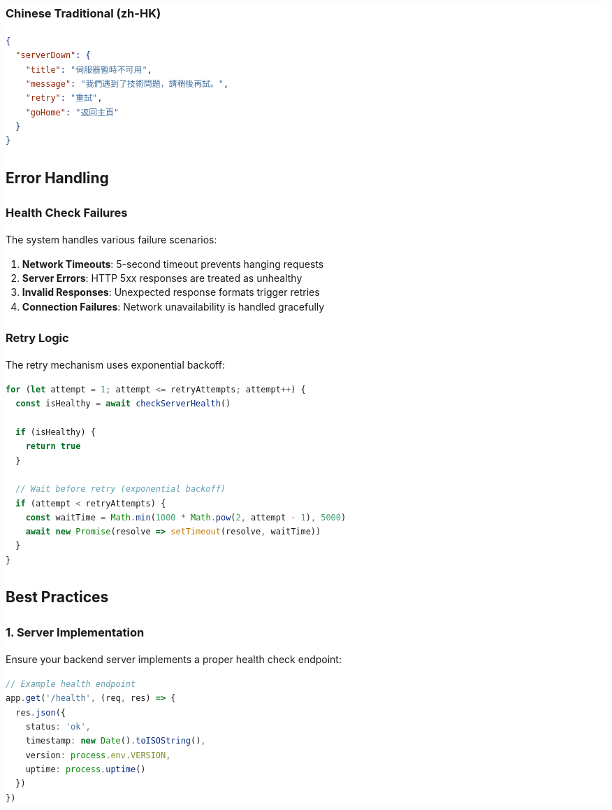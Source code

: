 ### Chinese Traditional (zh-HK)
```json
{
  "serverDown": {
    "title": "伺服器暫時不可用",
    "message": "我們遇到了技術問題，請稍後再試。",
    "retry": "重試",
    "goHome": "返回主頁"
  }
}
```

## Error Handling

### Health Check Failures

The system handles various failure scenarios:

1. **Network Timeouts**: 5-second timeout prevents hanging requests
2. **Server Errors**: HTTP 5xx responses are treated as unhealthy
3. **Invalid Responses**: Unexpected response formats trigger retries
4. **Connection Failures**: Network unavailability is handled gracefully

### Retry Logic

The retry mechanism uses exponential backoff:

```typescript
for (let attempt = 1; attempt <= retryAttempts; attempt++) {
  const isHealthy = await checkServerHealth()
  
  if (isHealthy) {
    return true
  }
  
  // Wait before retry (exponential backoff)
  if (attempt < retryAttempts) {
    const waitTime = Math.min(1000 * Math.pow(2, attempt - 1), 5000)
    await new Promise(resolve => setTimeout(resolve, waitTime))
  }
}
```

## Best Practices

### 1. Server Implementation

Ensure your backend server implements a proper health check endpoint:

```typescript
// Example health endpoint
app.get('/health', (req, res) => {
  res.json({
    status: 'ok',
    timestamp: new Date().toISOString(),
    version: process.env.VERSION,
    uptime: process.uptime()
  })
})
```
